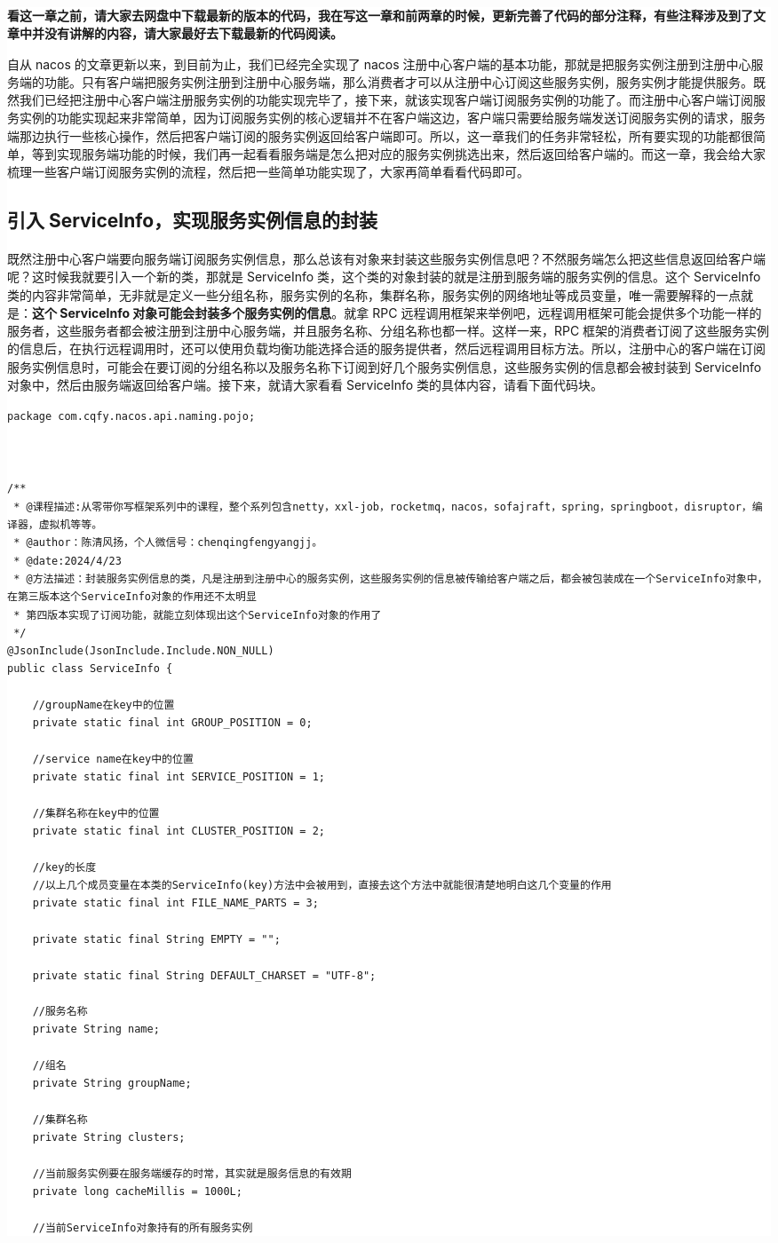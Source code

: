 **看这一章之前，请大家去网盘中下载最新的版本的代码，我在写这一章和前两章的时候，更新完善了代码的部分注释，有些注释涉及到了文章中并没有讲解的内容，请大家最好去下载最新的代码阅读。**

自从 nacos 的文章更新以来，到目前为止，我们已经完全实现了 nacos 注册中心客户端的基本功能，那就是把服务实例注册到注册中心服务端的功能。只有客户端把服务实例注册到注册中心服务端，那么消费者才可以从注册中心订阅这些服务实例，服务实例才能提供服务。既然我们已经把注册中心客户端注册服务实例的功能实现完毕了，接下来，就该实现客户端订阅服务实例的功能了。而注册中心客户端订阅服务实例的功能实现起来非常简单，因为订阅服务实例的核心逻辑并不在客户端这边，客户端只需要给服务端发送订阅服务实例的请求，服务端那边执行一些核心操作，然后把客户端订阅的服务实例返回给客户端即可。所以，这一章我们的任务非常轻松，所有要实现的功能都很简单，等到实现服务端功能的时候，我们再一起看看服务端是怎么把对应的服务实例挑选出来，然后返回给客户端的。而这一章，我会给大家梳理一些客户端订阅服务实例的流程，然后把一些简单功能实现了，大家再简单看看代码即可。

## 引入 ServiceInfo，实现服务实例信息的封装

既然注册中心客户端要向服务端订阅服务实例信息，那么总该有对象来封装这些服务实例信息吧？不然服务端怎么把这些信息返回给客户端呢？这时候我就要引入一个新的类，那就是 ServiceInfo 类，这个类的对象封装的就是注册到服务端的服务实例的信息。这个 ServiceInfo 类的内容非常简单，无非就是定义一些分组名称，服务实例的名称，集群名称，服务实例的网络地址等成员变量，唯一需要解释的一点就是：**这个 ServiceInfo 对象可能会封装多个服务实例的信息**。就拿 RPC 远程调用框架来举例吧，远程调用框架可能会提供多个功能一样的服务者，这些服务者都会被注册到注册中心服务端，并且服务名称、分组名称也都一样。这样一来，RPC 框架的消费者订阅了这些服务实例的信息后，在执行远程调用时，还可以使用负载均衡功能选择合适的服务提供者，然后远程调用目标方法。所以，注册中心的客户端在订阅服务实例信息时，可能会在要订阅的分组名称以及服务名称下订阅到好几个服务实例信息，这些服务实例的信息都会被封装到 ServiceInfo 对象中，然后由服务端返回给客户端。接下来，就请大家看看 ServiceInfo 类的具体内容，请看下面代码块。

```
package com.cqfy.nacos.api.naming.pojo;



/**
 * @课程描述:从零带你写框架系列中的课程，整个系列包含netty，xxl-job，rocketmq，nacos，sofajraft，spring，springboot，disruptor，编译器，虚拟机等等。
 * @author：陈清风扬，个人微信号：chenqingfengyangjj。
 * @date:2024/4/23
 * @方法描述：封装服务实例信息的类，凡是注册到注册中心的服务实例，这些服务实例的信息被传输给客户端之后，都会被包装成在一个ServiceInfo对象中，在第三版本这个ServiceInfo对象的作用还不太明显
 * 第四版本实现了订阅功能，就能立刻体现出这个ServiceInfo对象的作用了
 */
@JsonInclude(JsonInclude.Include.NON_NULL)
public class ServiceInfo {

    //groupName在key中的位置
    private static final int GROUP_POSITION = 0;

    //service name在key中的位置
    private static final int SERVICE_POSITION = 1;

    //集群名称在key中的位置
    private static final int CLUSTER_POSITION = 2;

    //key的长度
    //以上几个成员变量在本类的ServiceInfo(key)方法中会被用到，直接去这个方法中就能很清楚地明白这几个变量的作用
    private static final int FILE_NAME_PARTS = 3;

    private static final String EMPTY = "";

    private static final String DEFAULT_CHARSET = "UTF-8";

    //服务名称
    private String name;

    //组名
    private String groupName;

    //集群名称
    private String clusters;

    //当前服务实例要在服务端缓存的时常，其实就是服务信息的有效期
    private long cacheMillis = 1000L;

    //当前ServiceInfo对象持有的所有服务实例
```